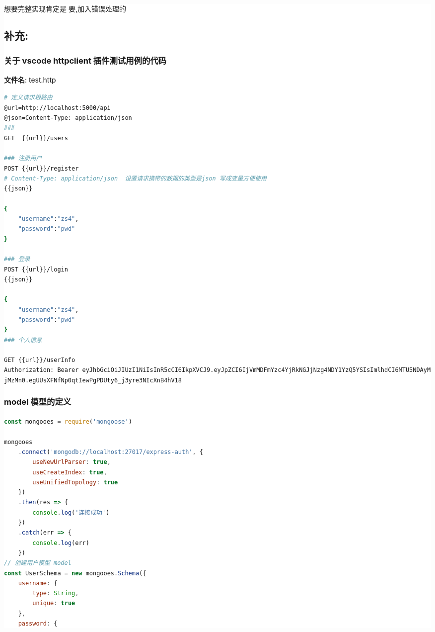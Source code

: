 想要完整实现肯定是 要,加入错误处理的

## 补充:

### 关于 vscode httpclient 插件测试用例的代码

**文件名**: test.http

```bash
# 定义请求根路由
@url=http://localhost:5000/api
@json=Content-Type: application/json
###
GET  {{url}}/users

### 注册用户
POST {{url}}/register
# Content-Type: application/json  设置请求携带的数据的类型是json 写成变量方便使用
{{json}}

{
    "username":"zs4",
    "password":"pwd"
}

### 登录
POST {{url}}/login
{{json}}

{
    "username":"zs4",
    "password":"pwd"
}
### 个人信息

GET {{url}}/userInfo
Authorization: Bearer eyJhbGciOiJIUzI1NiIsInR5cCI6IkpXVCJ9.eyJpZCI6IjVmMDFmYzc4YjRkNGJjNzg4NDY1YzQ5YSIsImlhdCI6MTU5NDAyMjMzMn0.egUUsXFNfNp0qtIewPgPDUty6_j3yre3NIcXnB4hV18
```

### model 模型的定义

```js
const mongooes = require('mongoose')

mongooes
    .connect('mongodb://localhost:27017/express-auth', {
        useNewUrlParser: true,
        useCreateIndex: true,
        useUnifiedTopology: true
    })
    .then(res => {
        console.log('连接成功')
    })
    .catch(err => {
        console.log(err)
    })
// 创建用户模型 model
const UserSchema = new mongooes.Schema({
    username: {
        type: String,
        unique: true
    },
    password: {
```